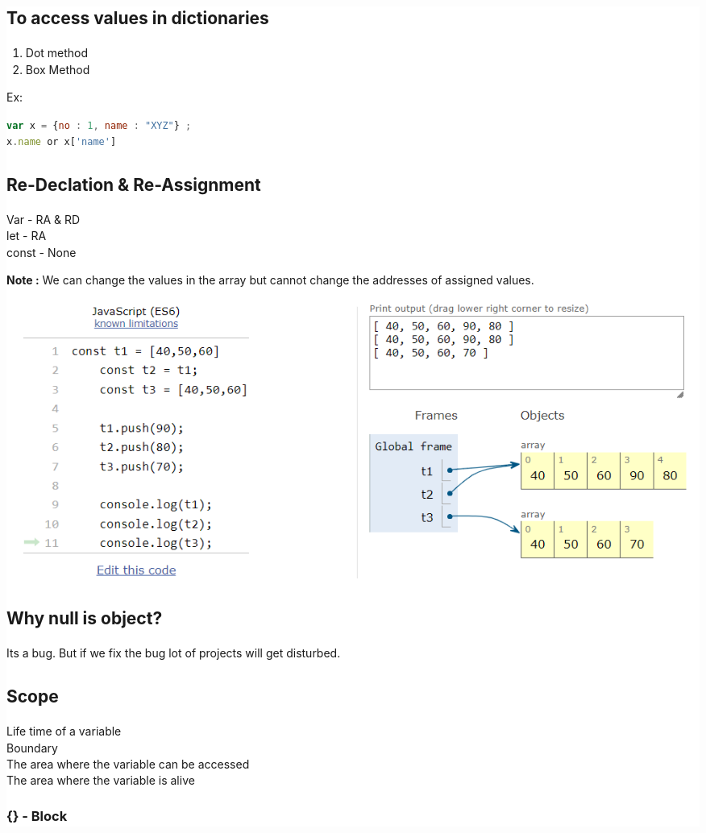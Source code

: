 ## To access values in dictionaries

1. Dot method
2. Box Method

Ex:

```js
var x = {no : 1, name : "XYZ"} ;
x.name or x['name']
```

## Re-Declation & Re-Assignment

Var - RA & RD  
let - RA  
const - None

**Note :** We can change the values in the array but cannot change the addresses of assigned values.

![Analyzing Scenario in Js RD & RA](image-4.png)

## Why null is object?

Its a bug. But if we fix the bug lot of projects will get disturbed.

## Scope

Life time of a variable  
Boundary  
The area where the variable can be accessed  
The area where the variable is alive

### {} - Block
